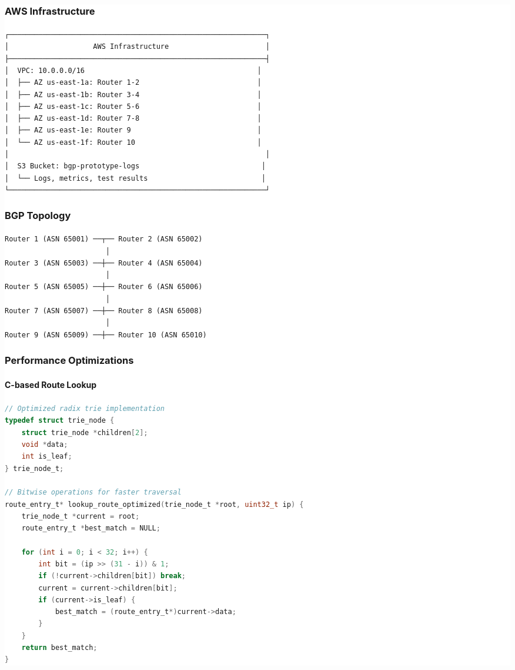### AWS Infrastructure
```
┌─────────────────────────────────────────────────────────────┐
│                    AWS Infrastructure                       │
├─────────────────────────────────────────────────────────────┤
│  VPC: 10.0.0.0/16                                         │
│  ├── AZ us-east-1a: Router 1-2                            │
│  ├── AZ us-east-1b: Router 3-4                            │
│  ├── AZ us-east-1c: Router 5-6                            │
│  ├── AZ us-east-1d: Router 7-8                            │
│  ├── AZ us-east-1e: Router 9                              │
│  └── AZ us-east-1f: Router 10                             │
│                                                             │
│  S3 Bucket: bgp-prototype-logs                             │
│  └── Logs, metrics, test results                           │
└─────────────────────────────────────────────────────────────┘
```

### BGP Topology
```
Router 1 (ASN 65001) ──┬── Router 2 (ASN 65002)
                        │
Router 3 (ASN 65003) ──┼── Router 4 (ASN 65004)
                        │
Router 5 (ASN 65005) ──┼── Router 6 (ASN 65006)
                        │
Router 7 (ASN 65007) ──┼── Router 8 (ASN 65008)
                        │
Router 9 (ASN 65009) ──┼── Router 10 (ASN 65010)
```

### Performance Optimizations

#### C-based Route Lookup
```c
// Optimized radix trie implementation
typedef struct trie_node {
    struct trie_node *children[2];
    void *data;
    int is_leaf;
} trie_node_t;

// Bitwise operations for faster traversal
route_entry_t* lookup_route_optimized(trie_node_t *root, uint32_t ip) {
    trie_node_t *current = root;
    route_entry_t *best_match = NULL;
    
    for (int i = 0; i < 32; i++) {
        int bit = (ip >> (31 - i)) & 1;
        if (!current->children[bit]) break;
        current = current->children[bit];
        if (current->is_leaf) {
            best_match = (route_entry_t*)current->data;
        }
    }
    return best_match;
}
```

